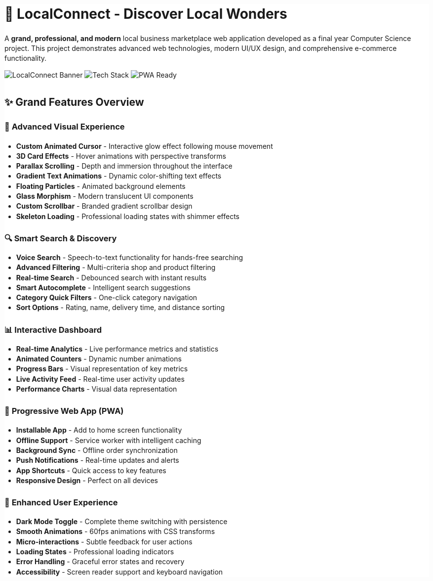 # 🚀 LocalConnect - Discover Local Wonders

A **grand, professional, and modern** local business marketplace web application developed as a final year Computer Science project. This project demonstrates advanced web technologies, modern UI/UX design, and comprehensive e-commerce functionality.

![LocalConnect Banner](https://img.shields.io/badge/LocalConnect-Final%20Year%20Project-orange?style=for-the-badge&logo=graduation-cap)
![Tech Stack](https://img.shields.io/badge/Tech%20Stack-HTML%20%7C%20CSS%20%7C%20JavaScript%20%7C%20Tailwind-orange?style=for-the-badge)
![PWA Ready](https://img.shields.io/badge/PWA-Ready-green?style=for-the-badge&logo=pwa)

## ✨ **Grand Features Overview**

### 🎨 **Advanced Visual Experience**
- **Custom Animated Cursor** - Interactive glow effect following mouse movement
- **3D Card Effects** - Hover animations with perspective transforms
- **Parallax Scrolling** - Depth and immersion throughout the interface
- **Gradient Text Animations** - Dynamic color-shifting text effects
- **Floating Particles** - Animated background elements
- **Glass Morphism** - Modern translucent UI components
- **Custom Scrollbar** - Branded gradient scrollbar design
- **Skeleton Loading** - Professional loading states with shimmer effects

### 🔍 **Smart Search & Discovery**
- **Voice Search** - Speech-to-text functionality for hands-free searching
- **Advanced Filtering** - Multi-criteria shop and product filtering
- **Real-time Search** - Debounced search with instant results
- **Smart Autocomplete** - Intelligent search suggestions
- **Category Quick Filters** - One-click category navigation
- **Sort Options** - Rating, name, delivery time, and distance sorting

### 📊 **Interactive Dashboard**
- **Real-time Analytics** - Live performance metrics and statistics
- **Animated Counters** - Dynamic number animations
- **Progress Bars** - Visual representation of key metrics
- **Live Activity Feed** - Real-time user activity updates
- **Performance Charts** - Visual data representation

### 📱 **Progressive Web App (PWA)**
- **Installable App** - Add to home screen functionality
- **Offline Support** - Service worker with intelligent caching
- **Background Sync** - Offline order synchronization
- **Push Notifications** - Real-time updates and alerts
- **App Shortcuts** - Quick access to key features
- **Responsive Design** - Perfect on all devices

### 🎯 **Enhanced User Experience**
- **Dark Mode Toggle** - Complete theme switching with persistence
- **Smooth Animations** - 60fps animations with CSS transforms
- **Micro-interactions** - Subtle feedback for user actions
- **Loading States** - Professional loading indicators
- **Error Handling** - Graceful error states and recovery
- **Accessibility** - Screen reader support and keyboard navigation
